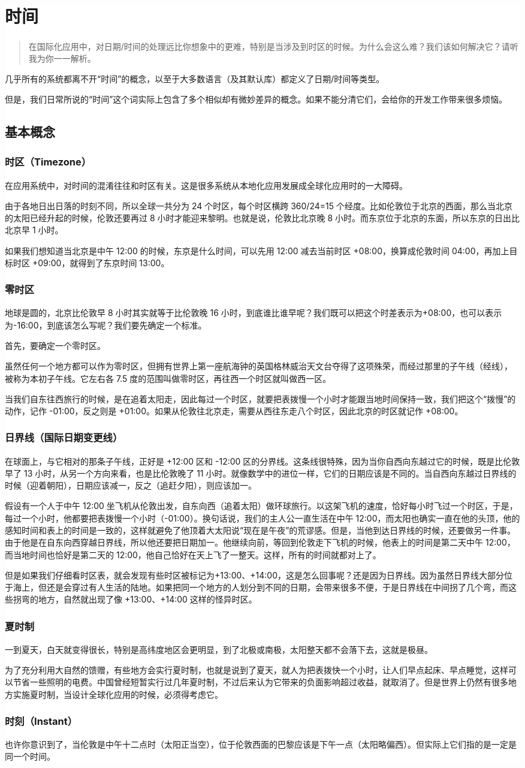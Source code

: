 # 时间

> 在国际化应用中，对日期/时间的处理远比你想象中的更难，特别是当涉及到时区的时候。为什么会这么难？我们该如何解决它？请听我为你一一解析。

几乎所有的系统都离不开“时间”的概念，以至于大多数语言（及其默认库）都定义了日期/时间等类型。

但是，我们日常所说的“时间”这个词实际上包含了多个相似却有微妙差异的概念。如果不能分清它们，会给你的开发工作带来很多烦恼。

## 基本概念

### 时区（Timezone）

在应用系统中，对时间的混淆往往和时区有关。这是很多系统从本地化应用发展成全球化应用时的一大障碍。

由于各地日出日落的时刻不同，所以全球一共分为 24 个时区，每个时区横跨 360/24=15 个经度。比如伦敦位于北京的西面，那么当北京的太阳已经升起的时候，伦敦还要再过 8 小时才能迎来黎明。也就是说，伦敦比北京晚 8 小时。而东京位于北京的东面，所以东京的日出比北京早 1 小时。

如果我们想知道当北京是中午 12:00 的时候，东京是什么时间，可以先用 12:00 减去当前时区 +08:00，换算成伦敦时间 04:00，再加上目标时区 +09:00，就得到了东京时间 13:00。

### 零时区

地球是圆的，北京比伦敦早 8 小时其实就等于比伦敦晚 16 小时，到底谁比谁早呢？我们既可以把这个时差表示为+08:00，也可以表示为-16:00，到底该怎么写呢？我们要先确定一个标准。

首先，要确定一个零时区。

虽然任何一个地方都可以作为零时区，但拥有世界上第一座航海钟的英国格林威治天文台夺得了这项殊荣，而经过那里的子午线（经线），被称为本初子午线。它左右各 7.5 度的范围叫做零时区，再往西一个时区就叫做西一区。

当我们自东往西旅行的时候，是在追着太阳走，因此每过一个时区，就要把表拨慢一个小时才能跟当地时间保持一致，我们把这个“拨慢”的动作，记作 -01:00，反之则是 +01:00。如果从伦敦往北京走，需要从西往东走八个时区，因此北京的时区就记作 +08:00。

### 日界线（国际日期变更线）

在球面上，与它相对的那条子午线，正好是 +12:00 区和 -12:00 区的分界线。这条线很特殊，因为当你自西向东越过它的时候，既是比伦敦早了 13 小时，从另一个方向来看，也是比伦敦晚了 11 小时。就像数学中的进位一样，它们的日期应该是不同的。当自西向东越过日界线的时候（迎着朝阳），日期应该减一，反之（追赶夕阳），则应该加一。

假设有一个人于中午 12:00 坐飞机从伦敦出发，自东向西（追着太阳）做环球旅行。以这架飞机的速度，恰好每小时飞过一个时区，于是，每过一个小时，他都要把表拨慢一个小时（-01:00）。换句话说，我们的主人公一直生活在中午 12:00，而太阳也确实一直在他的头顶，他的感知时间和表上的时间是一致的，这样就避免了他顶着大太阳说“现在是午夜”的荒谬感。但是，当他到达日界线的时候，还要做另一件事。由于他是在自东向西穿越日界线，所以他还要把日期加一。他继续向前，等回到伦敦走下飞机的时候，他表上的时间是第二天中午 12:00，而当地时间也恰好是第二天的 12:00，他自己恰好在天上飞了一整天。这样，所有的时间就都对上了。

但是如果我们仔细看时区表，就会发现有些时区被标记为+13:00、+14:00，这是怎么回事呢？还是因为日界线。因为虽然日界线大部分位于海上，但还是会穿过有人生活的陆地。如果把同一个地方的人划分到不同的日期，会带来很多不便，于是日界线在中间拐了几个弯，而这些拐弯的地方，自然就出现了像 +13:00、+14:00 这样的怪异时区。

### 夏时制

一到夏天，白天就变得很长，特别是高纬度地区会更明显，到了北极或南极，太阳整天都不会落下去，这就是极昼。

为了充分利用大自然的馈赠，有些地方会实行夏时制，也就是说到了夏天，就人为把表拨快一个小时，让人们早点起床、早点睡觉，这样可以节省一些照明的电费。中国曾经短暂实行过几年夏时制，不过后来认为它带来的负面影响超过收益，就取消了。但是世界上仍然有很多地方实施夏时制，当设计全球化应用的时候，必须得考虑它。

### 时刻（Instant）

也许你意识到了，当伦敦是中午十二点时（太阳正当空），位于伦敦西面的巴黎应该是下午一点（太阳略偏西）。但实际上它们指的是一定是同一个时间。
